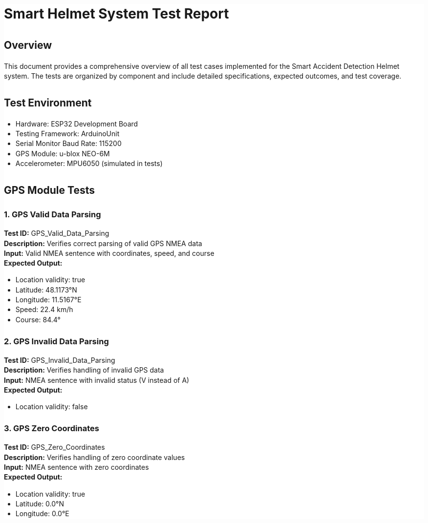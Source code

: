 # Smart Helmet System Test Report

## Overview

This document provides a comprehensive overview of all test cases implemented for the Smart Accident Detection Helmet system. The tests are organized by component and include detailed specifications, expected outcomes, and test coverage.

## Test Environment

- Hardware: ESP32 Development Board
- Testing Framework: ArduinoUnit
- Serial Monitor Baud Rate: 115200
- GPS Module: u-blox NEO-6M
- Accelerometer: MPU6050 (simulated in tests)

## GPS Module Tests

### 1. GPS Valid Data Parsing

**Test ID:** GPS_Valid_Data_Parsing  
**Description:** Verifies correct parsing of valid GPS NMEA data  
**Input:** Valid NMEA sentence with coordinates, speed, and course  
**Expected Output:**

- Location validity: true
- Latitude: 48.1173°N
- Longitude: 11.5167°E
- Speed: 22.4 km/h
- Course: 84.4°

### 2. GPS Invalid Data Parsing

**Test ID:** GPS_Invalid_Data_Parsing  
**Description:** Verifies handling of invalid GPS data  
**Input:** NMEA sentence with invalid status (V instead of A)  
**Expected Output:**

- Location validity: false

### 3. GPS Zero Coordinates

**Test ID:** GPS_Zero_Coordinates  
**Description:** Verifies handling of zero coordinate values  
**Input:** NMEA sentence with zero coordinates  
**Expected Output:**

- Location validity: true
- Latitude: 0.0°N
- Longitude: 0.0°E
